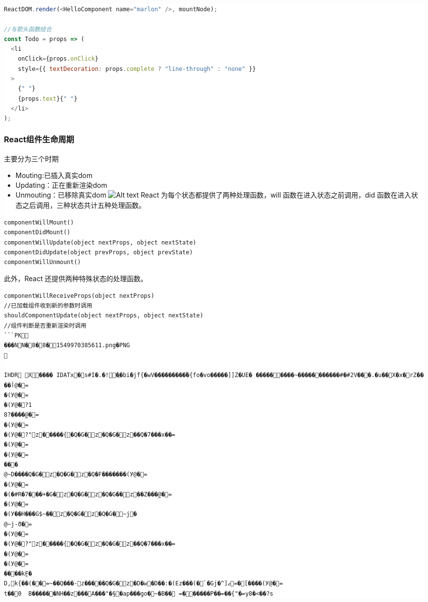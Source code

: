 ```javascript
ReactDOM.render(<HelloComponent name="marlon" />, mountNode);

//与箭头函数结合
const Todo = props => (
  <li
    onClick={props.onClick}
    style={{ textDecoration: props.complete ? "line-through" : "none" }}
  >
    {" "}
    {props.text}{" "}
  </li>
);
```
### React组件生命周期

主要分为三个时期
- Mouting:已插入真实dom
- Updating：正在重新渲染dom
- Unmouting：已移除真实dom
![Alt text](./1549970385611.png)
React 为每个状态都提供了两种处理函数，will 函数在进入状态之前调用，did 函数在进入状态之后调用，三种状态共计五种处理函数。

```
componentWillMount()
componentDidMount()
componentWillUpdate(object nextProps, object nextState)
componentDidUpdate(object prevProps, object prevState)
componentWillUnmount()
```
此外，React 还提供两种特殊状态的处理函数。

```
componentWillReceiveProps(object nextProps)
//已加载组件收到新的参数时调用
shouldComponentUpdate(object nextProps, object nextState)
//组件判断是否重新渲染时调用
```PK
     ���NN�8� 8�    1549970385611.png�PNG

   
IHDR     X   ����    IDATx�s#I�.�!�ֲ�bi�jf{�wV���������ٝ�{fo�vo�����]]Z�UE�	������ ���~�����������#�#2V���.�u��㏱X�x�rZ����أ@�=
�(У@�=
�(У@�?1
8?����ۣ@�=
�(У@�=
�(У@�?"z�����{�Q�G�z�Q�G�z��Q�7 ���x��=
�(У@�=
�(У@�=
���
@~D����Q�G�z�Q�G�z�Q�F�� �����(У@�=
�(У@�=
�(�#R�7 ���+�G�z�Q�G�z�Q�G��z��Z���ۣ@�=
�(У@�=
�(У��H�� �G$~��z�Q�G�z�Q�G�~j�
@~j-ޫo�=
�(У@�=
�(У@�?"z�����{�Q�G�z�Q�G�z��Q�7 ���x��=
�(У@�=
�(У@�=
����kٍF�
D,k{��(��=~��Ԛ���-z�����Q�G�z�D�w�D��:�(Ez���(�`�Gj�^]ޖ=�[����(У@�=
t��0 	B������NH��z���A���"�§�ap���go�~�B�� =������P��=��{"�=y8�<��?s
```